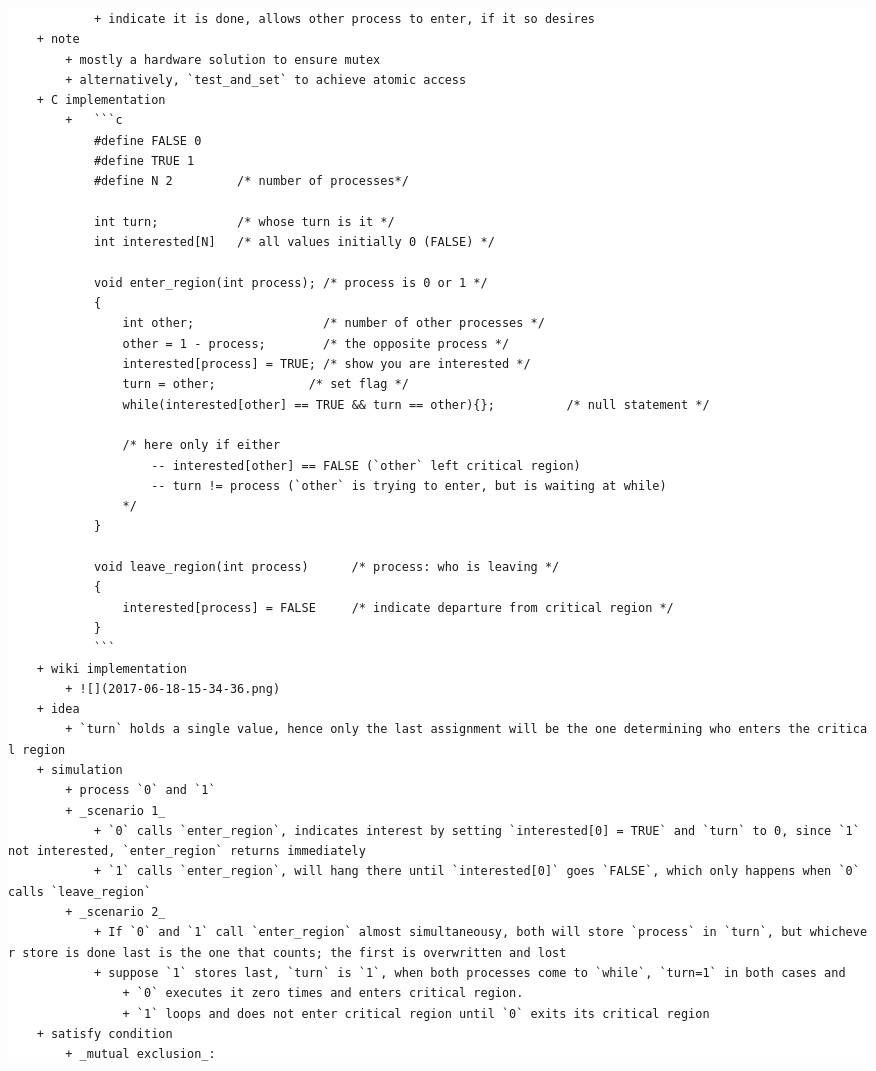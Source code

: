                 + indicate it is done, allows other process to enter, if it so desires
        + note 
            + mostly a hardware solution to ensure mutex
            + alternatively, `test_and_set` to achieve atomic access
        + C implementation 
            +   ```c
                #define FALSE 0 
                #define TRUE 1
                #define N 2         /* number of processes*/

                int turn;           /* whose turn is it */
                int interested[N]   /* all values initially 0 (FALSE) */ 

                void enter_region(int process); /* process is 0 or 1 */
                {
                    int other;                  /* number of other processes */
                    other = 1 - process;        /* the opposite process */
                    interested[process] = TRUE; /* show you are interested */
                    turn = other;             /* set flag */
                    while(interested[other] == TRUE && turn == other){};          /* null statement */ 

                    /* here only if either 
                        -- interested[other] == FALSE (`other` left critical region)
                        -- turn != process (`other` is trying to enter, but is waiting at while)
                    */
                }

                void leave_region(int process)      /* process: who is leaving */
                {
                    interested[process] = FALSE     /* indicate departure from critical region */
                }
                ```
        + wiki implementation 
            + ![](2017-06-18-15-34-36.png)
        + idea 
            + `turn` holds a single value, hence only the last assignment will be the one determining who enters the critical region
        + simulation 
            + process `0` and `1`
            + _scenario 1_
                + `0` calls `enter_region`, indicates interest by setting `interested[0] = TRUE` and `turn` to 0, since `1` not interested, `enter_region` returns immediately 
                + `1` calls `enter_region`, will hang there until `interested[0]` goes `FALSE`, which only happens when `0` calls `leave_region`
            + _scenario 2_
                + If `0` and `1` call `enter_region` almost simultaneousy, both will store `process` in `turn`, but whichever store is done last is the one that counts; the first is overwritten and lost 
                + suppose `1` stores last, `turn` is `1`, when both processes come to `while`, `turn=1` in both cases and 
                    + `0` executes it zero times and enters critical region. 
                    + `1` loops and does not enter critical region until `0` exits its critical region
        + satisfy condition 
            + _mutual exclusion_: 